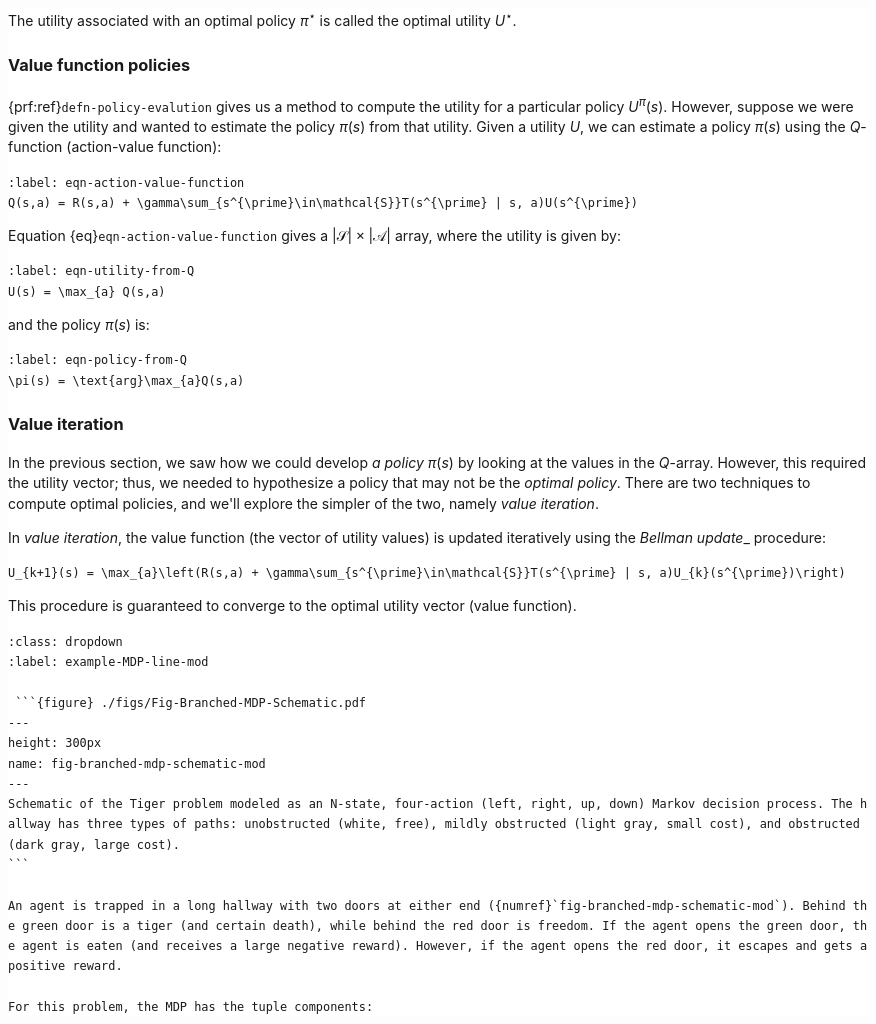 
The utility associated with an optimal policy $\pi^{\star}$ is called the optimal utility $U^{\star}$. 

### Value function policies
{prf:ref}`defn-policy-evalution` gives us a method to compute the utility for a particular policy $U^{\pi}(s)$. 
However, suppose we were given the utility and wanted to estimate the policy $\pi(s)$ from that utility. 
Given a utility $U$, we can estimate a policy $\pi(s)$ using the $Q$-function (action-value function):

```{math}
:label: eqn-action-value-function
Q(s,a) = R(s,a) + \gamma\sum_{s^{\prime}\in\mathcal{S}}T(s^{\prime} | s, a)U(s^{\prime})
```

Equation {eq}`eqn-action-value-function` gives a $|\mathcal{S}|\times|\mathcal{A}|$ array, where the utility is given by:

```{math}
:label: eqn-utility-from-Q
U(s) = \max_{a} Q(s,a)
```

and the policy $\pi(s)$ is:

```{math}
:label: eqn-policy-from-Q
\pi(s) = \text{arg}\max_{a}Q(s,a)
```

### Value iteration
In the previous section, we saw how we could develop _a policy_ $\pi(s)$ by looking at the values in the $Q$-array. However, this required the utility vector; thus, we needed to hypothesize a policy that may not be the _optimal policy_. There are two techniques to compute optimal policies, and we'll explore the simpler of the two, namely _value iteration_. 

In _value iteration_, the value function (the vector of utility values) is updated iteratively using the _Bellman update__ procedure:

```{math}
U_{k+1}(s) = \max_{a}\left(R(s,a) + \gamma\sum_{s^{\prime}\in\mathcal{S}}T(s^{\prime} | s, a)U_{k}(s^{\prime})\right)
```

This procedure is guaranteed to converge to the optimal utility vector (value function).  

````{prf:example} Modified Tiger problem
:class: dropdown
:label: example-MDP-line-mod

 ```{figure} ./figs/Fig-Branched-MDP-Schematic.pdf
---
height: 300px
name: fig-branched-mdp-schematic-mod
---
Schematic of the Tiger problem modeled as an N-state, four-action (left, right, up, down) Markov decision process. The hallway has three types of paths: unobstructed (white, free), mildly obstructed (light gray, small cost), and obstructed (dark gray, large cost).
```

An agent is trapped in a long hallway with two doors at either end ({numref}`fig-branched-mdp-schematic-mod`). Behind the green door is a tiger (and certain death), while behind the red door is freedom. If the agent opens the green door, the agent is eaten (and receives a large negative reward). However, if the agent opens the red door, it escapes and gets a positive reward. 

For this problem, the MDP has the tuple components:
````